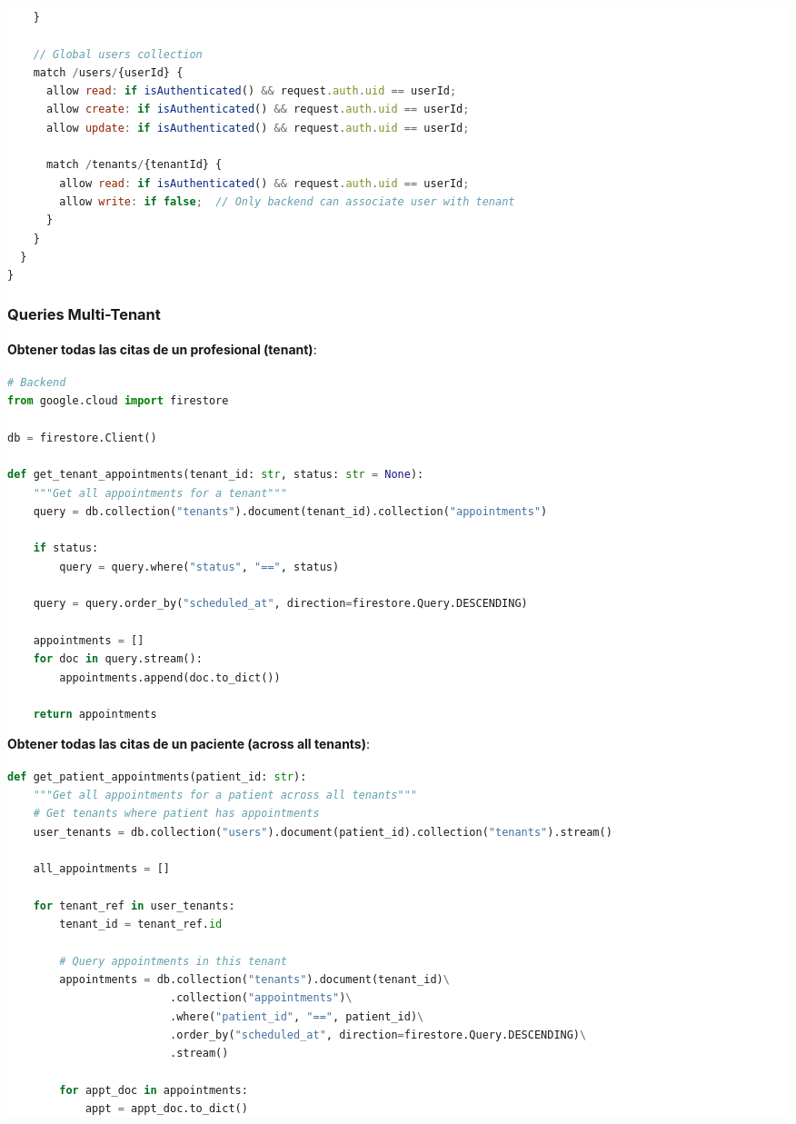 ```javascript
    }

    // Global users collection
    match /users/{userId} {
      allow read: if isAuthenticated() && request.auth.uid == userId;
      allow create: if isAuthenticated() && request.auth.uid == userId;
      allow update: if isAuthenticated() && request.auth.uid == userId;

      match /tenants/{tenantId} {
        allow read: if isAuthenticated() && request.auth.uid == userId;
        allow write: if false;  // Only backend can associate user with tenant
      }
    }
  }
}
```

### Queries Multi-Tenant

**Obtener todas las citas de un profesional (tenant)**:

```python
# Backend
from google.cloud import firestore

db = firestore.Client()

def get_tenant_appointments(tenant_id: str, status: str = None):
    """Get all appointments for a tenant"""
    query = db.collection("tenants").document(tenant_id).collection("appointments")

    if status:
        query = query.where("status", "==", status)

    query = query.order_by("scheduled_at", direction=firestore.Query.DESCENDING)

    appointments = []
    for doc in query.stream():
        appointments.append(doc.to_dict())

    return appointments
```

**Obtener todas las citas de un paciente (across all tenants)**:

```python
def get_patient_appointments(patient_id: str):
    """Get all appointments for a patient across all tenants"""
    # Get tenants where patient has appointments
    user_tenants = db.collection("users").document(patient_id).collection("tenants").stream()

    all_appointments = []

    for tenant_ref in user_tenants:
        tenant_id = tenant_ref.id

        # Query appointments in this tenant
        appointments = db.collection("tenants").document(tenant_id)\
                         .collection("appointments")\
                         .where("patient_id", "==", patient_id)\
                         .order_by("scheduled_at", direction=firestore.Query.DESCENDING)\
                         .stream()

        for appt_doc in appointments:
            appt = appt_doc.to_dict()
```
